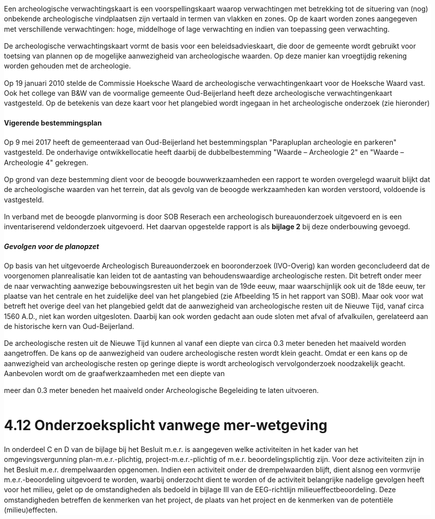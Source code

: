 Een archeologische verwachtingskaart is een voorspellingskaart waarop verwachtingen met betrekking tot de situering van (nog) onbekende archeologische vindplaatsen zijn vertaald in termen van vlakken en zones. Op de kaart worden zones aangegeven met verschillende verwachtingen: hoge, middelhoge of lage verwachting en indien van toepassing geen verwachting.

De archeologische verwachtingskaart vormt de basis voor een beleidsadvieskaart, die door de gemeente wordt gebruikt voor toetsing van plannen op de mogelijke aanwezigheid van archeologische waarden. Op deze manier kan vroegtijdig rekening worden gehouden met de archeologie.

Op 19 januari 2010 stelde de Commissie Hoeksche Waard de archeologische verwachtingenkaart voor de Hoeksche Waard vast. Ook het college van B&W van de voormalige gemeente Oud-Beijerland heeft deze archeologische verwachtingenkaart vastgesteld. Op de betekenis van deze kaart voor het plangebied wordt ingegaan in het archeologische onderzoek (zie hieronder)

#### Vigerende bestemmingsplan

Op 9 mei 2017 heeft de gemeenteraad van Oud-Beijerland het bestemmingsplan "Parapluplan archeologie en parkeren" vastgesteld. De onderhavige ontwikkellocatie heeft daarbij de dubbelbestemming "Waarde – Archeologie 2" en "Waarde – Archeologie 4" gekregen.

Op grond van deze bestemming dient voor de beoogde bouwwerkzaamheden een rapport te worden overgelegd waaruit blijkt dat de archeologische waarden van het terrein, dat als gevolg van de beoogde werkzaamheden kan worden verstoord, voldoende is vastgesteld.

In verband met de beoogde planvorming is door SOB Reserach een archeologisch bureauonderzoek uitgevoerd en is een inventariserend veldonderzoek uitgevoerd. Het daarvan opgestelde rapport is als **bijlage 2** bij deze onderbouwing gevoegd.

#### *Gevolgen voor de planopzet*

Op basis van het uitgevoerde Archeologisch Bureauonderzoek en booronderzoek (IVO-Overig) kan worden geconcludeerd dat de voorgenomen planrealisatie kan leiden tot de aantasting van behoudenswaardige archeologische resten. Dit betreft onder meer de naar verwachting aanwezige bebouwingsresten uit het begin van de 19de eeuw, maar waarschijnlijk ook uit de 18de eeuw, ter plaatse van het centrale en het zuidelijke deel van het plangebied (zie Afbeelding 15 in het rapport van SOB). Maar ook voor wat betreft het overige deel van het plangebied geldt dat de aanwezigheid van archeologische resten uit de Nieuwe Tijd, vanaf circa 1560 A.D., niet kan worden uitgesloten. Daarbij kan ook worden gedacht aan oude sloten met afval of afvalkuilen, gerelateerd aan de historische kern van Oud-Beijerland.

De archeologische resten uit de Nieuwe Tijd kunnen al vanaf een diepte van circa 0.3 meter beneden het maaiveld worden aangetroffen. De kans op de aanwezigheid van oudere archeologische resten wordt klein geacht. Omdat er een kans op de aanwezigheid van archeologische resten op geringe diepte is wordt archeologisch vervolgonderzoek noodzakelijk geacht. Aanbevolen wordt om de graafwerkzaamheden met een diepte van

meer dan 0.3 meter beneden het maaiveld onder Archeologische Begeleiding te laten uitvoeren.

# 4.12 Onderzoeksplicht vanwege mer-wetgeving

In onderdeel C en D van de bijlage bij het Besluit m.e.r. is aangegeven welke activiteiten in het kader van het omgevingsvergunning plan-m.e.r.-plichtig, project-m.e.r.-plichtig of m.e.r. beoordelingsplichtig zijn. Voor deze activiteiten zijn in het Besluit m.e.r. drempelwaarden opgenomen. Indien een activiteit onder de drempelwaarden blijft, dient alsnog een vormvrije m.e.r.-beoordeling uitgevoerd te worden, waarbij onderzocht dient te worden of de activiteit belangrijke nadelige gevolgen heeft voor het milieu, gelet op de omstandigheden als bedoeld in bijlage III van de EEG-richtlijn milieueffectbeoordeling. Deze omstandigheden betreffen de kenmerken van het project, de plaats van het project en de kenmerken van de potentiële (milieu)effecten.
